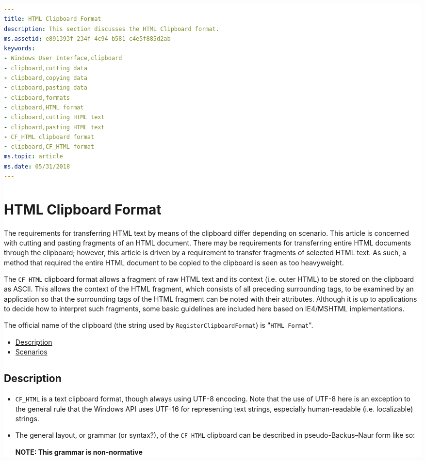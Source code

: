 ```yaml
---
title: HTML Clipboard Format
description: This section discusses the HTML Clipboard format.
ms.assetid: e891393f-234f-4c94-b581-c4e5f885d2ab
keywords:
- Windows User Interface,clipboard
- clipboard,cutting data
- clipboard,copying data
- clipboard,pasting data
- clipboard,formats
- clipboard,HTML format
- clipboard,cutting HTML text
- clipboard,pasting HTML text
- CF_HTML clipboard format
- clipboard,CF_HTML format
ms.topic: article
ms.date: 05/31/2018
---
```


# HTML Clipboard Format

The requirements for transferring HTML text by means of the clipboard differ depending on scenario. This article is concerned with cutting and pasting fragments of an HTML document. There may be requirements for transferring entire HTML documents through the clipboard; however, this article is driven by a requirement to transfer fragments of selected HTML text. As such, a method that required the entire HTML document to be copied to the clipboard is seen as too heavyweight.

The `CF_HTML` clipboard format allows a fragment of raw HTML text and its context (i.e. outer HTML) to be stored on the clipboard as ASCII. This allows the context of the HTML fragment, which consists of all preceding surrounding tags, to be examined by an application so that the surrounding tags of the HTML fragment can be noted with their attributes. Although it is up to applications to decide how to interpret such fragments, some basic guidelines are included here based on IE4/MSHTML implementations.

The official name of the clipboard (the string used by `RegisterClipboardFormat`) is "`HTML Format`".

-   [Description](#description)
-   [Scenarios](#scenarios)

## Description

* `CF_HTML` is a text clipboard format, though always using UTF-8 encoding. Note that the use of UTF-8 here is an exception to the general rule that the Windows API uses UTF-16 for representing text strings, especially human-readable (i.e. localizable) strings.

* The general layout, or grammar (or syntax?), of the `CF_HTML` clipboard can be described in pseudo-Backus–Naur form like so:

   **NOTE: This grammar is non-normative**
